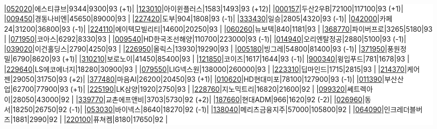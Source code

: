 |[052020](https://finance.daum.net/quotes/A052020)|에스티큐브|9344|9300|93 (+1)|
|[123010](https://finance.daum.net/quotes/A123010)|아이윈플러스|1583|1493|93 (+12)|
|[000157](https://finance.daum.net/quotes/A000157)|두산2우B|72100|117100|93 (+1)|
|[009450](https://finance.daum.net/quotes/A009450)|경동나비엔|45650|89000|93 |
|[227420](https://finance.daum.net/quotes/A227420)|도부|904|1808|93 (-1)|
|[333430](https://finance.daum.net/quotes/A333430)|일승|2805|4320|93 (-1)|
|[042000](https://finance.daum.net/quotes/A042000)|카페24|31200|36800|93 (-1)|
|[224110](https://finance.daum.net/quotes/A224110)|에이텍모빌리티|14600|20250|93 |
|[060260](https://finance.daum.net/quotes/A060260)|뉴보텍|840|1181|93 |
|[368770](https://finance.daum.net/quotes/A368770)|파이버프로|3265|5180|93 |
|[071950](https://finance.daum.net/quotes/A071950)|코아스|6292|8330|93 |
|[009540](https://finance.daum.net/quotes/A009540)|HD한국조선해양|110700|223000|93 (-1)|
|[014940](https://finance.daum.net/quotes/A014940)|오리엔탈정공|2880|5100|93 (-1)|
|[039020](https://finance.daum.net/quotes/A039020)|이건홀딩스|2790|4250|93 |
|[226950](https://finance.daum.net/quotes/A226950)|올릭스|13930|19290|93 |
|[005180](https://finance.daum.net/quotes/A005180)|빙그레|54800|81400|93 (-1)|
|[371950](https://finance.daum.net/quotes/A371950)|풍원정밀|6790|8620|93 (+1)|
|[310210](https://finance.daum.net/quotes/A310210)|보로노이|41450|85400|93 |
|[121850](https://finance.daum.net/quotes/A121850)|코이즈|1617|1644|93 (-1)|
|[900340](https://finance.daum.net/quotes/A900340)|윙입푸드|781|1678|93 |
|[229640](https://finance.daum.net/quotes/A229640)|LS에코에너지|18280|30900|93 |
|[079550](https://finance.daum.net/quotes/A079550)|LIG넥스원|138000|260000|93 |
|[223310](https://finance.daum.net/quotes/A223310)|딥마인드|1715|2815|93 |
|[214370](https://finance.daum.net/quotes/A214370)|케어젠|29050|31750|93 (+2)|
|[377480](https://finance.daum.net/quotes/A377480)|마음AI|26200|20450|93 (+1)|
|[010620](https://finance.daum.net/quotes/A010620)|HD현대미포|78100|127900|93 (-1)|
|[011390](https://finance.daum.net/quotes/A011390)|부산산업|62700|77900|93 (+1)|
|[225190](https://finance.daum.net/quotes/A225190)|LK삼양|1920|2750|93 |
|[228760](https://finance.daum.net/quotes/A228760)|지노믹트리|16820|21600|92 |
|[099320](https://finance.daum.net/quotes/A099320)|쎄트렉아이|28050|43000|92 |
|[339770](https://finance.daum.net/quotes/A339770)|교촌에프앤비|3703|5730|92 (+2)|
|[187660](https://finance.daum.net/quotes/A187660)|현대ADM|966|1620|92 (-2)|
|[026960](https://finance.daum.net/quotes/A026960)|동서|18250|26750|92 (-1)|
|[053030](https://finance.daum.net/quotes/A053030)|바이넥스|8640|18270|92 (-1)|
|[138040](https://finance.daum.net/quotes/A138040)|메리츠금융지주|57000|105800|92 |
|[064090](https://finance.daum.net/quotes/A064090)|인크레더블버즈|1881|2990|92 |
|[220100](https://finance.daum.net/quotes/A220100)|퓨쳐켐|8180|17650|92 |
